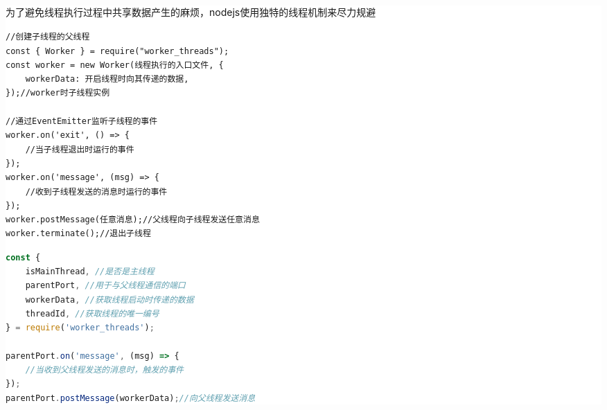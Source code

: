 为了避免线程执行过程中共享数据产生的麻烦，nodejs使用独特的线程机制来尽力规避

```JS
//创建子线程的父线程
const { Worker } = require("worker_threads");
const worker = new Worker(线程执行的入口文件, {
    workerData: 开启线程时向其传递的数据,
});//worker时子线程实例

//通过EventEmitter监听子线程的事件
worker.on('exit', () => {
    //当子线程退出时运行的事件
});
worker.on('message', (msg) => {
    //收到子线程发送的消息时运行的事件
});
worker.postMessage(任意消息);//父线程向子线程发送任意消息
worker.terminate();//退出子线程
```

```js
const {
    isMainThread, //是否是主线程
    parentPort, //用于与父线程通信的端口
    workerData, //获取线程启动时传递的数据
    threadId, //获取线程的唯一编号
} = require('worker_threads');

parentPort.on('message', (msg) => {
    //当收到父线程发送的消息时，触发的事件
});
parentPort.postMessage(workerData);//向父线程发送消息
```

